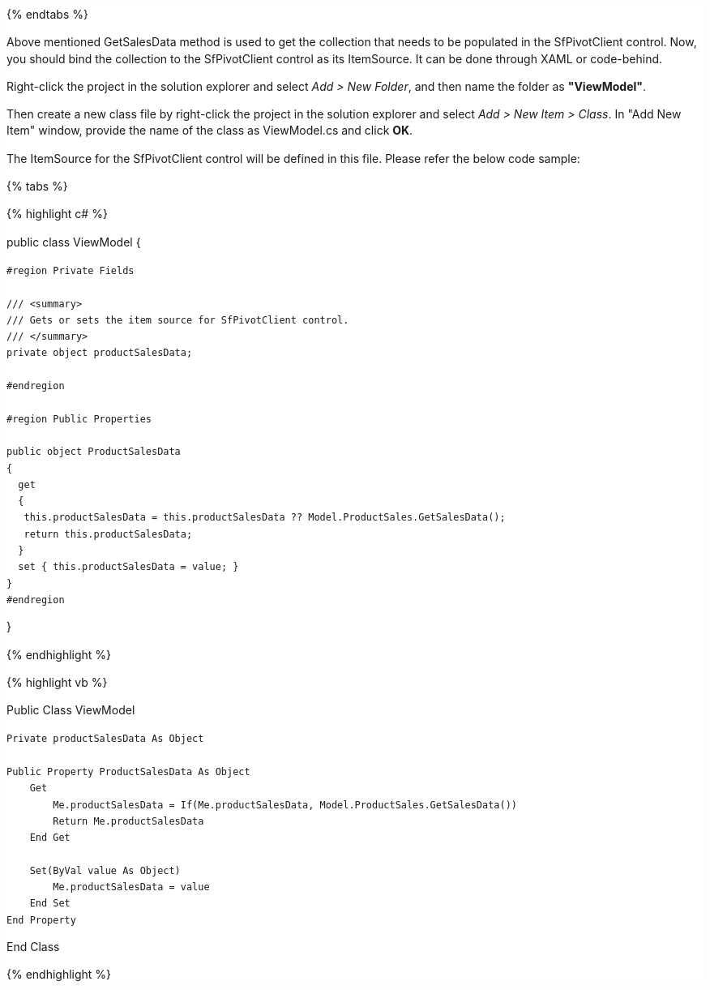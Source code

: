 {% endtabs %}

Above mentioned GetSalesData method is used to get the collection that needs to be populated in the SfPivotClient control. Now, you should bind the collection to the SfPivotClient control as its ItemSource. It can be done through XAML or code-behind.

Right-click the project in the solution explorer and select *Add > New Folder*, and then name the folder as **"ViewModel"**.

Then create a new class file by right-click the project in the solution explorer and select *Add > New Item > Class*. In "Add New Item" window, provide the name of the class as ViewModel.cs and click **OK**.

The ItemSource for the SfPivotClient control will be defined in this file. Please refer the below code sample:

{% tabs %}

{% highlight c# %}

public class ViewModel
{

    #region Private Fields

    /// <summary>
    /// Gets or sets the item source for SfPivotClient control.
    /// </summary>
    private object productSalesData;

    #endregion

    #region Public Properties

    public object ProductSalesData
    {
      get
      {
       this.productSalesData = this.productSalesData ?? Model.ProductSales.GetSalesData();
       return this.productSalesData;
      }
      set { this.productSalesData = value; }
    }
    #endregion
}

{% endhighlight %}

{% highlight vb %}

Public Class ViewModel

    Private productSalesData As Object

    Public Property ProductSalesData As Object
        Get
            Me.productSalesData = If(Me.productSalesData, Model.ProductSales.GetSalesData())
            Return Me.productSalesData
        End Get

        Set(ByVal value As Object)
            Me.productSalesData = value
        End Set
    End Property
End Class

{% endhighlight %}
